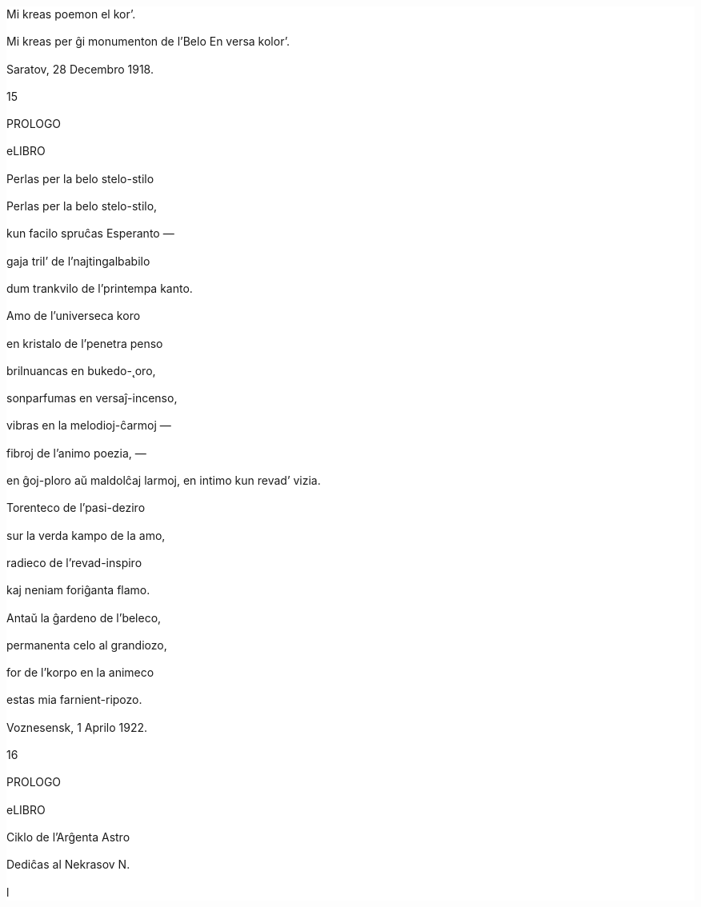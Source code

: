 Mi kreas poemon el kor’. 

Mi kreas per ĝi monumenton de l’Belo En versa kolor’. 

Saratov, 28 Decembro 1918. 

15

PROLOGO

eLIBRO

Perlas per la belo stelo-stilo

Perlas per la belo stelo-stilo, 

kun facilo spruĉas Esperanto —

gaja tril’ de l’najtingalbabilo

dum trankvilo de l’printempa kanto. 

Amo de l’universeca koro

en kristalo de l’penetra penso

brilnuancas en bukedo-˛oro, 

sonparfumas en versaĵ-incenso, 

vibras en la melodioj-ĉarmoj —

fibroj de l’animo poezia, —

en ĝoj-ploro aŭ maldolĉaj larmoj, en intimo kun revad’ vizia. 

Torenteco de l’pasi-deziro

sur la verda kampo de la amo, 

radieco de l’revad-inspiro

kaj neniam foriĝanta flamo. 

Antaŭ la ĝardeno de l’beleco, 

permanenta celo al grandiozo, 

for de l’korpo en la animeco

estas mia farnient-ripozo. 

Voznesensk, 1 Aprilo 1922. 

16

PROLOGO

eLIBRO

Ciklo de l’Arĝenta Astro

Dediĉas al Nekrasov N. 

l
